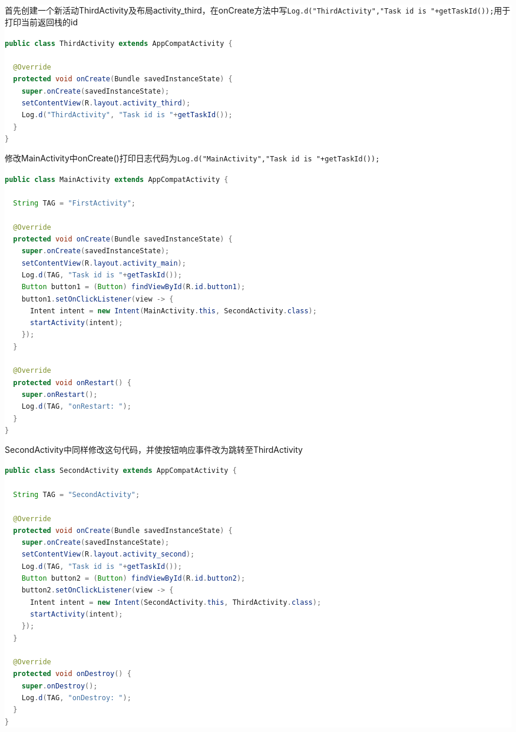 首先创建一个新活动ThirdActivity及布局activity_third，在onCreate方法中写`Log.d("ThirdActivity","Task id is "+getTaskId());`用于打印当前返回栈的id

```java
public class ThirdActivity extends AppCompatActivity {

  @Override
  protected void onCreate(Bundle savedInstanceState) {
    super.onCreate(savedInstanceState);
    setContentView(R.layout.activity_third);
    Log.d("ThirdActivity", "Task id is "+getTaskId());
  }
}
```

修改MainActivity中onCreate()打印日志代码为`Log.d("MainActivity","Task id is "+getTaskId());`

```java
public class MainActivity extends AppCompatActivity {

  String TAG = "FirstActivity";

  @Override
  protected void onCreate(Bundle savedInstanceState) {
    super.onCreate(savedInstanceState);
    setContentView(R.layout.activity_main);
    Log.d(TAG, "Task id is "+getTaskId());
    Button button1 = (Button) findViewById(R.id.button1);
    button1.setOnClickListener(view -> {
      Intent intent = new Intent(MainActivity.this, SecondActivity.class);
      startActivity(intent);
    });
  }

  @Override
  protected void onRestart() {
    super.onRestart();
    Log.d(TAG, "onRestart: ");
  }
}
```

SecondActivity中同样修改这句代码，并使按钮响应事件改为跳转至ThirdActivity

```java
public class SecondActivity extends AppCompatActivity {

  String TAG = "SecondActivity";

  @Override
  protected void onCreate(Bundle savedInstanceState) {
    super.onCreate(savedInstanceState);
    setContentView(R.layout.activity_second);
    Log.d(TAG, "Task id is "+getTaskId());
    Button button2 = (Button) findViewById(R.id.button2);
    button2.setOnClickListener(view -> {
      Intent intent = new Intent(SecondActivity.this, ThirdActivity.class);
      startActivity(intent);
    });
  }

  @Override
  protected void onDestroy() {
    super.onDestroy();
    Log.d(TAG, "onDestroy: ");
  }
}
```